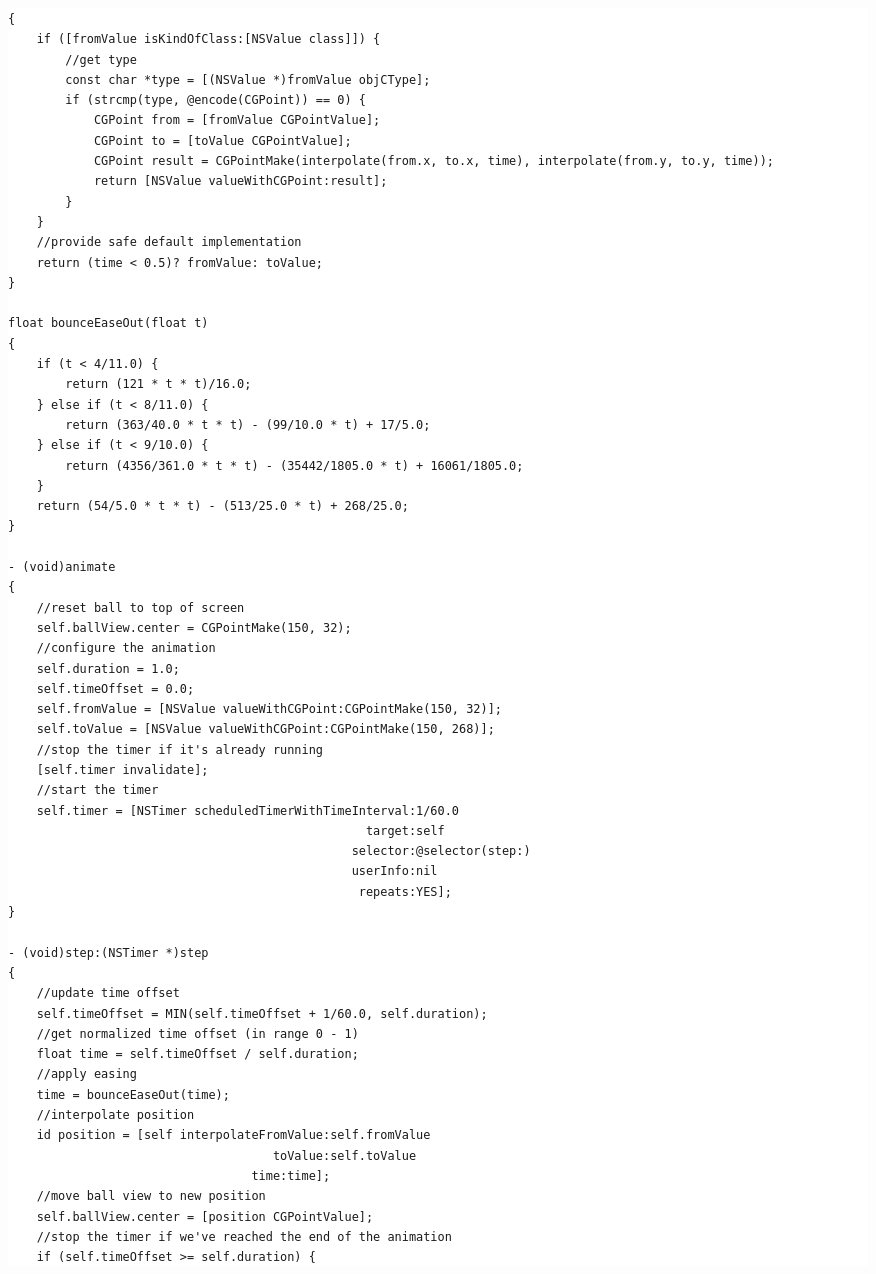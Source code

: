 ```text
{
    if ([fromValue isKindOfClass:[NSValue class]]) {
        //get type
        const char *type = [(NSValue *)fromValue objCType];
        if (strcmp(type, @encode(CGPoint)) == 0) {
            CGPoint from = [fromValue CGPointValue];
            CGPoint to = [toValue CGPointValue];
            CGPoint result = CGPointMake(interpolate(from.x, to.x, time), interpolate(from.y, to.y, time));
            return [NSValue valueWithCGPoint:result];
        }
    }
    //provide safe default implementation
    return (time < 0.5)? fromValue: toValue;
}

float bounceEaseOut(float t)
{
    if (t < 4/11.0) {
        return (121 * t * t)/16.0;
    } else if (t < 8/11.0) {
        return (363/40.0 * t * t) - (99/10.0 * t) + 17/5.0;
    } else if (t < 9/10.0) {
        return (4356/361.0 * t * t) - (35442/1805.0 * t) + 16061/1805.0;
    }
    return (54/5.0 * t * t) - (513/25.0 * t) + 268/25.0;
}

- (void)animate
{
    //reset ball to top of screen
    self.ballView.center = CGPointMake(150, 32);
    //configure the animation
    self.duration = 1.0;
    self.timeOffset = 0.0;
    self.fromValue = [NSValue valueWithCGPoint:CGPointMake(150, 32)];
    self.toValue = [NSValue valueWithCGPoint:CGPointMake(150, 268)];
    //stop the timer if it's already running
    [self.timer invalidate];
    //start the timer
    self.timer = [NSTimer scheduledTimerWithTimeInterval:1/60.0
                                                  target:self
                                                selector:@selector(step:)
                                                userInfo:nil
                                                 repeats:YES];
}

- (void)step:(NSTimer *)step
{
    //update time offset
    self.timeOffset = MIN(self.timeOffset + 1/60.0, self.duration);
    //get normalized time offset (in range 0 - 1)
    float time = self.timeOffset / self.duration;
    //apply easing
    time = bounceEaseOut(time);
    //interpolate position
    id position = [self interpolateFromValue:self.fromValue
                                     toValue:self.toValue
                                  time:time];
    //move ball view to new position
    self.ballView.center = [position CGPointValue];
    //stop the timer if we've reached the end of the animation
    if (self.timeOffset >= self.duration) {
```